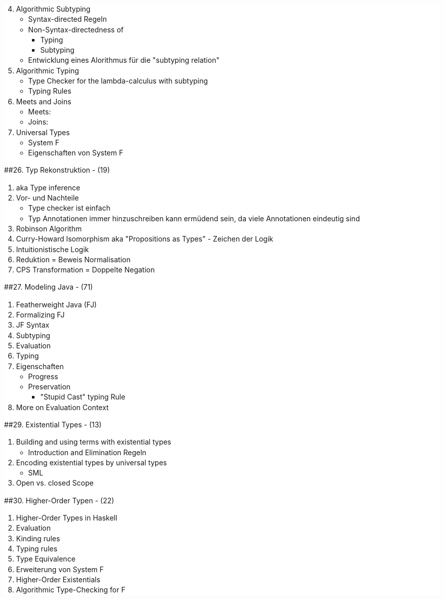 4. Algorithmic Subtyping
	* Syntax-directed Regeln
	* Non-Syntax-directedness of 
		* Typing
		* Subtyping
	* Entwicklung eines Alorithmus für die "subtyping relation"
5. Algorithmic Typing
	  * Type Checker for the lambda-calculus with subtyping
	  * Typing Rules
6. Meets and Joins
	  * Meets: 
	  * Joins:
7. Universal Types
	  * System F
	  * Eigenschaften von System F
	
##26. Typ Rekonstruktion - (19)
1. aka Type inference
2. Vor- und Nachteile
	  + Type checker ist einfach
	  - Typ Annotationen immer hinzuschreiben kann ermüdend sein, da viele Annotationen eindeutig sind
3. Robinson Algorithm
4. Curry-Howard Isomorphism aka "Propositions as Types" - Zeichen der Logik
5. Intuitionistische Logik
6. Reduktion = Beweis Normalisation
7. CPS Transformation = Doppelte Negation
	
##27. Modeling Java - (71)
1. Featherweight Java (FJ)
2. Formalizing FJ
3. JF Syntax
4. Subtyping
5. Evaluation 
6. Typing
7. Eigenschaften
	  * Progress
	  * Preservation
		* "Stupid Cast" typing Rule
8. More on Evaluation Context 

##29. Existential Types - (13)
1. Building and using terms with existential types
	  * Introduction and Elimination Regeln
2. Encoding existential types by universal types
	  * SML
3. Open vs. closed Scope

##30. Higher-Order Typen - (22)
1. Higher-Order Types in Haskell
2. Evaluation
3. Kinding rules
4. Typing rules
5. Type Equivalence
6. Erweiterung von System F
7. Higher-Order Existentials
8. Algorithmic Type-Checking for F
